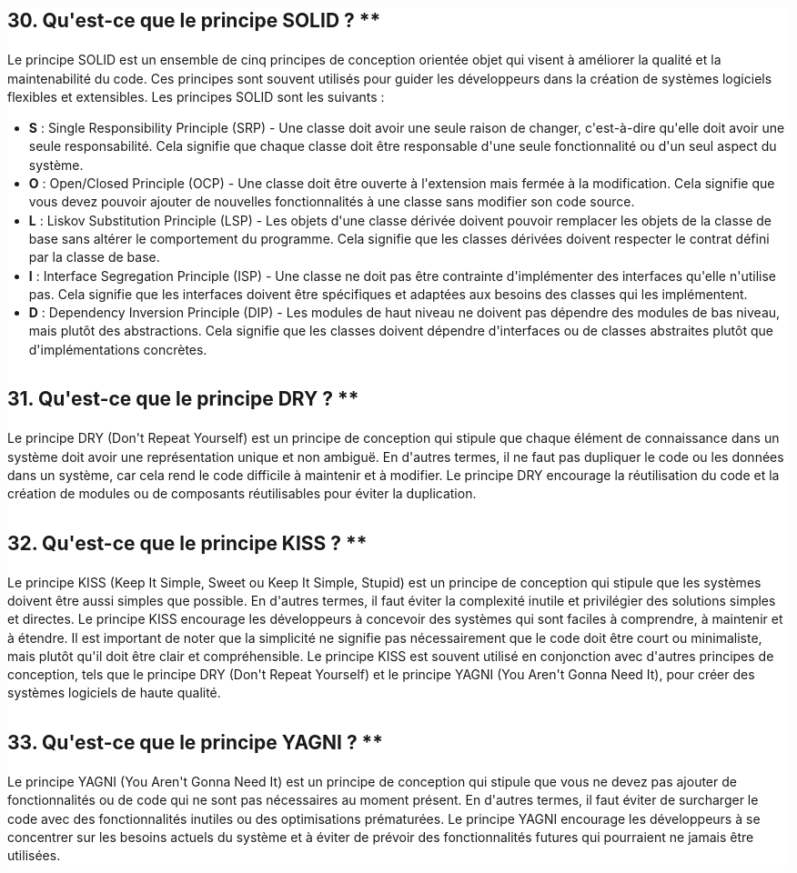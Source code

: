 ## 30. Qu'est-ce que le principe SOLID ? **

Le principe SOLID est un ensemble de cinq principes de conception orientée objet qui visent à améliorer la qualité et la maintenabilité du code. Ces principes sont souvent utilisés pour guider les développeurs dans la création de systèmes logiciels flexibles et extensibles. Les principes SOLID sont les suivants :
- **S** : Single Responsibility Principle (SRP) - Une classe doit avoir une seule raison de changer, c'est-à-dire qu'elle doit avoir une seule responsabilité. Cela signifie que chaque classe doit être responsable d'une seule fonctionnalité ou d'un seul aspect du système.
- **O** : Open/Closed Principle (OCP) - Une classe doit être ouverte à l'extension mais fermée à la modification. Cela signifie que vous devez pouvoir ajouter de nouvelles fonctionnalités à une classe sans modifier son code source.
- **L** : Liskov Substitution Principle (LSP) - Les objets d'une classe dérivée doivent pouvoir remplacer les objets de la classe de base sans altérer le comportement du programme. Cela signifie que les classes dérivées doivent respecter le contrat défini par la classe de base.
- **I** : Interface Segregation Principle (ISP) - Une classe ne doit pas être contrainte d'implémenter des interfaces qu'elle n'utilise pas. Cela signifie que les interfaces doivent être spécifiques et adaptées aux besoins des classes qui les implémentent.
- **D** : Dependency Inversion Principle (DIP) - Les modules de haut niveau ne doivent pas dépendre des modules de bas niveau, mais plutôt des abstractions. Cela signifie que les classes doivent dépendre d'interfaces ou de classes abstraites plutôt que d'implémentations concrètes.

## 31. Qu'est-ce que le principe DRY ? **

Le principe DRY (Don't Repeat Yourself) est un principe de conception qui stipule que chaque élément de connaissance dans un système doit avoir une représentation unique et non ambiguë. En d'autres termes, il ne faut pas dupliquer le code ou les données dans un système, car cela rend le code difficile à maintenir et à modifier. Le principe DRY encourage la réutilisation du code et la création de modules ou de composants réutilisables pour éviter la duplication.

## 32. Qu'est-ce que le principe KISS ? **

Le principe KISS (Keep It Simple, Sweet ou Keep It Simple, Stupid) est un principe de conception qui stipule que les systèmes doivent être aussi simples que possible. En d'autres termes, il faut éviter la complexité inutile et privilégier des solutions simples et directes. Le principe KISS encourage les développeurs à concevoir des systèmes qui sont faciles à comprendre, à maintenir et à étendre.
Il est important de noter que la simplicité ne signifie pas nécessairement que le code doit être court ou minimaliste, mais plutôt qu'il doit être clair et compréhensible. Le principe KISS est souvent utilisé en conjonction avec d'autres principes de conception, tels que le principe DRY (Don't Repeat Yourself) et le principe YAGNI (You Aren't Gonna Need It), pour créer des systèmes logiciels de haute qualité.

## 33. Qu'est-ce que le principe YAGNI ? **

Le principe YAGNI (You Aren't Gonna Need It) est un principe de conception qui stipule que vous ne devez pas ajouter de fonctionnalités ou de code qui ne sont pas nécessaires au moment présent. En d'autres termes, il faut éviter de surcharger le code avec des fonctionnalités inutiles ou des optimisations prématurées. Le principe YAGNI encourage les développeurs à se concentrer sur les besoins actuels du système et à éviter de prévoir des fonctionnalités futures qui pourraient ne jamais être utilisées.

